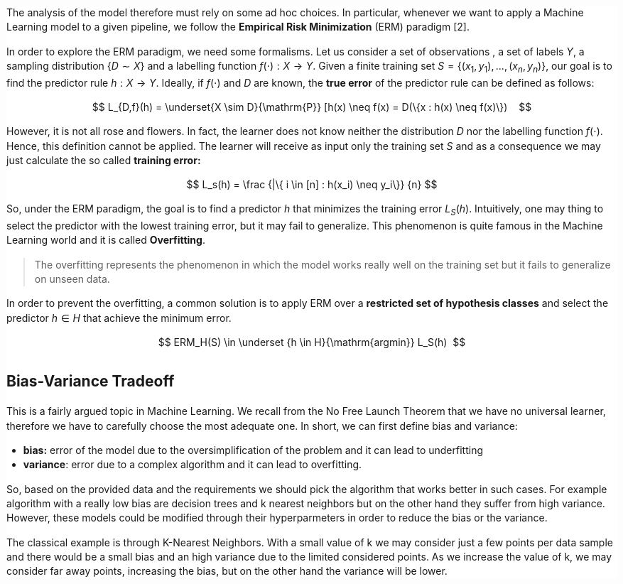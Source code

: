 The analysis of the model therefore must rely on some ad hoc choices. In particular, whenever we want to apply a Machine Learning model to a given pipeline, we follow the **Empirical Risk Minimization** (ERM) paradigm [2].

In order to explore the ERM paradigm, we need some formalisms. Let us consider a set of observations , a set of labels $Y$, a sampling distribution $\{D \sim X\}$ and a labelling function $f(\cdot): X \rightarrow Y$. Given a finite training set $S=\{(x_1,y_1),...,(x_n,y_n)\}$, our goal is to find the predictor rule $h : X \rightarrow Y$. Ideally, if $f(\cdot)$ and $D$ are known, the **true error** of the predictor rule can be defined as follows:

$$
L_{D,f}(h) = \underset{X \sim D}{\mathrm{P}} [h(x) \neq f(x) = D(\{x : h(x) \neq f(x)\})   
$$

However, it is not all rose and flowers.  In fact, the learner does not know neither the distribution $D$ nor the labelling function $f(\cdot)$. Hence, this definition cannot be applied. The learner will receive as input only the training set $S$ and as a consequence we may just calculate the so called **training error:**

$$
L_s(h) = \frac {|\{ i \in [n] : h(x_i) \neq y_i\}} {n}
$$

So, under the ERM paradigm, the goal is to find a predictor $h$ that minimizes the training error $L_S(h)$. Intuitively, one may thing to select the predictor with the lowest training error, but it may fail to generalize. This phenomenon is quite famous in the Machine Learning world and it is called **Overfitting**.

> The overfitting represents the phenomenon in which the model works really well on the training set but it fails to generalize on unseen data.
> 

In order to prevent the overfitting, a common solution is to apply ERM over a **restricted set of hypothesis classes**  and select the predictor $h \in H$ that achieve the minimum error.

$$
ERM_H(S) \in \underset {h \in H}{\mathrm{argmin}} L_S(h) 
$$

## Bias-Variance Tradeoff

This is a fairly argued topic in Machine Learning. We recall from the No Free Launch Theorem that we have no universal learner, therefore we have to carefully choose the most adequate one. In short, we can first define bias and variance:

- **bias:** error of the model due to the oversimplification of the problem and it can lead to underfitting
- **variance**: error due to a complex algorithm and it can lead to overfitting.

So, based on the provided data and the requirements we should pick the algorithm that works better in such cases. For example algorithm with a really low bias are decision trees and k nearest neighbors but on the other hand they suffer from high variance. However, these models could be modified through their hyperparmeters in order to reduce the bias or the variance.

The classical example is through K-Nearest Neighbors. With a small value of k we may consider just a few points per data sample and there would be a small bias and an high variance due to the limited considered points. As we increase the value of k, we may consider far away points, increasing the bias, but on the other hand the variance will be lower.
